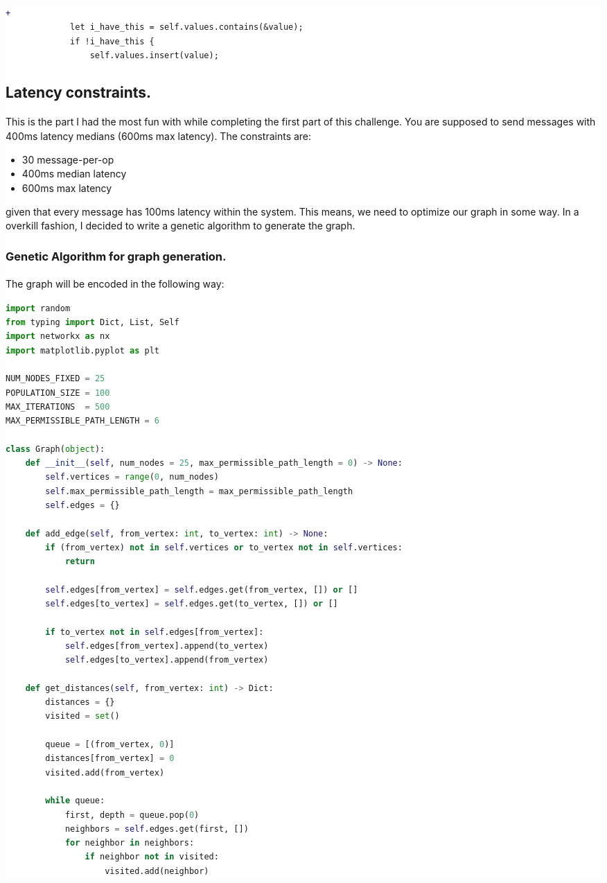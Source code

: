 ```diff
+
             let i_have_this = self.values.contains(&value);
             if !i_have_this {
                 self.values.insert(value);
```

## Latency constraints.

This is the part I had the most fun with while completing the first part of this challenge. You are supposed to send messages with 400ms latency medians (600ms max latency). The constraints are:

- 30 message-per-op
- 400ms median latency
- 600ms max latency

given that every message has 100ms latency within the system. This means, we need to optimize our graph in some way. In a overkill fashion, I decided to write a genetic algorithm to generate the graph.

### Genetic Algorithm for graph generation.

The graph will be encoded in the following way:
```python
import random
from typing import Dict, List, Self
import networkx as nx
import matplotlib.pyplot as plt

NUM_NODES_FIXED = 25
POPULATION_SIZE = 100
MAX_ITERATIONS  = 500
MAX_PERMISSIBLE_PATH_LENGTH = 6

class Graph(object):
    def __init__(self, num_nodes = 25, max_permissible_path_length = 0) -> None:
        self.vertices = range(0, num_nodes)
        self.max_permissible_path_length = max_permissible_path_length
        self.edges = {}

    def add_edge(self, from_vertex: int, to_vertex: int) -> None:
        if (from_vertex) not in self.vertices or to_vertex not in self.vertices:
            return

        self.edges[from_vertex] = self.edges.get(from_vertex, []) or []
        self.edges[to_vertex] = self.edges.get(to_vertex, []) or []

        if to_vertex not in self.edges[from_vertex]:
            self.edges[from_vertex].append(to_vertex)
            self.edges[to_vertex].append(from_vertex)

    def get_distances(self, from_vertex: int) -> Dict:
        distances = {}
        visited = set()

        queue = [(from_vertex, 0)]
        distances[from_vertex] = 0
        visited.add(from_vertex)

        while queue:
            first, depth = queue.pop(0)
            neighbors = self.edges.get(first, [])
            for neighbor in neighbors:
                if neighbor not in visited:
                    visited.add(neighbor)
```